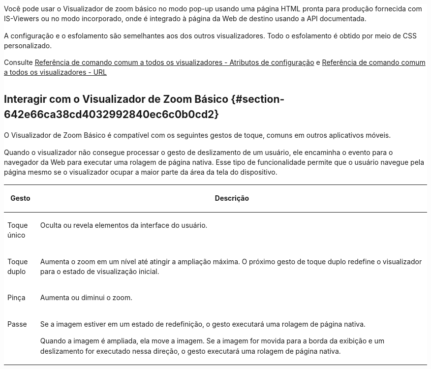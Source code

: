 Você pode usar o Visualizador de zoom básico no modo pop-up usando uma página HTML pronta para produção fornecida com IS-Viewers ou no modo incorporado, onde é integrado à página da Web de destino usando a API documentada.

A configuração e o esfolamento são semelhantes aos dos outros visualizadores. Todo o esfolamento é obtido por meio de CSS personalizado.

Consulte [Referência de comando comum a todos os visualizadores - Atributos de configuração](../../r-html5-viewer-20-cmdref-configattrib/r-html5-viewer-20-cmdref-configattrib.md#concept-850e0f2c49b949deb7cfbfd330d329bd) e [Referência de comando comum a todos os visualizadores - URL](../../c-html5-viewer-20-cmdref-url/c-html5-viewer-20-cmdref-url.md#concept-9b337f349b7b406b8c33c7ee96b3e226)

## Interagir com o Visualizador de Zoom Básico {#section-642e66ca38cd4032992840ec6c0b0cd2}

O Visualizador de Zoom Básico é compatível com os seguintes gestos de toque, comuns em outros aplicativos móveis.

Quando o visualizador não consegue processar o gesto de deslizamento de um usuário, ele encaminha o evento para o navegador da Web para executar uma rolagem de página nativa. Esse tipo de funcionalidade permite que o usuário navegue pela página mesmo se o visualizador ocupar a maior parte da área da tela do dispositivo.

<table id="table_ED747CC7178448919C34A4FCD18922D0"> 
 <thead> 
  <tr> 
   <th colname="col1" class="entry"> <p>Gesto </p> </th> 
   <th colname="col2" class="entry"> <p>Descrição </p> </th> 
  </tr> 
 </thead>
 <tbody> 
  <tr> 
   <td colname="col1"> <p>Toque único </p> </td> 
   <td colname="col2"> <p>Oculta ou revela elementos da interface do usuário. </p> </td> 
  </tr> 
  <tr> 
   <td colname="col1"> <p>Toque duplo </p> </td> 
   <td colname="col2"> <p> Aumenta o zoom em um nível até atingir a ampliação máxima. O próximo gesto de toque duplo redefine o visualizador para o estado de visualização inicial. </p> </td> 
  </tr> 
  <tr> 
   <td colname="col1"> <p>Pinça </p> </td> 
   <td colname="col2"> <p>Aumenta ou diminui o zoom. </p> </td> 
  </tr> 
  <tr> 
   <td colname="col1"> <p>Passe </p> </td> 
   <td colname="col2"> <p> Se a imagem estiver em um estado de redefinição, o gesto executará uma rolagem de página nativa. </p> <p> Quando a imagem é ampliada, ela move a imagem. Se a imagem for movida para a borda da exibição e um deslizamento for executado nessa direção, o gesto executará uma rolagem de página nativa. </p> </td> 
  </tr> 
 </tbody> 
</table>
